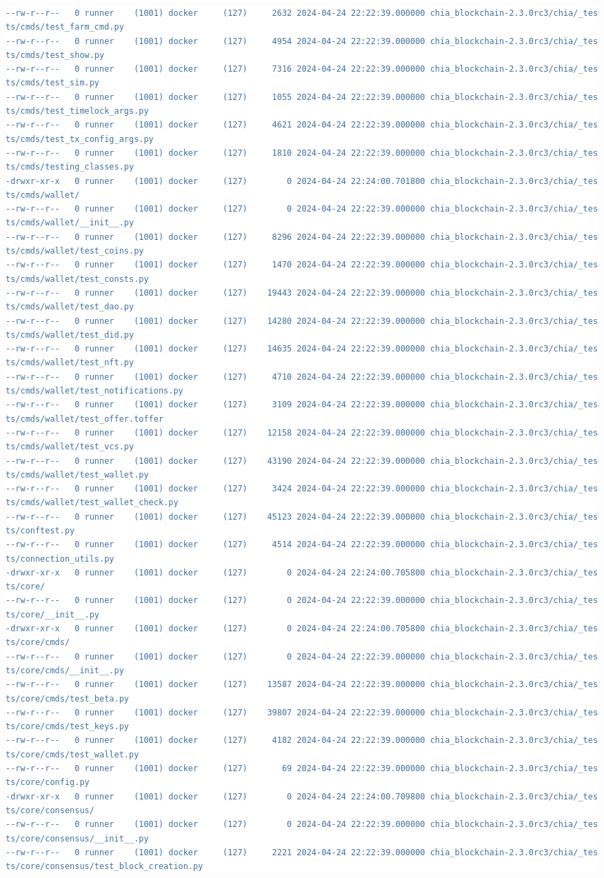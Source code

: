 ```diff
--rw-r--r--   0 runner    (1001) docker     (127)     2632 2024-04-24 22:22:39.000000 chia_blockchain-2.3.0rc3/chia/_tests/cmds/test_farm_cmd.py
--rw-r--r--   0 runner    (1001) docker     (127)     4954 2024-04-24 22:22:39.000000 chia_blockchain-2.3.0rc3/chia/_tests/cmds/test_show.py
--rw-r--r--   0 runner    (1001) docker     (127)     7316 2024-04-24 22:22:39.000000 chia_blockchain-2.3.0rc3/chia/_tests/cmds/test_sim.py
--rw-r--r--   0 runner    (1001) docker     (127)     1055 2024-04-24 22:22:39.000000 chia_blockchain-2.3.0rc3/chia/_tests/cmds/test_timelock_args.py
--rw-r--r--   0 runner    (1001) docker     (127)     4621 2024-04-24 22:22:39.000000 chia_blockchain-2.3.0rc3/chia/_tests/cmds/test_tx_config_args.py
--rw-r--r--   0 runner    (1001) docker     (127)     1810 2024-04-24 22:22:39.000000 chia_blockchain-2.3.0rc3/chia/_tests/cmds/testing_classes.py
-drwxr-xr-x   0 runner    (1001) docker     (127)        0 2024-04-24 22:24:00.701800 chia_blockchain-2.3.0rc3/chia/_tests/cmds/wallet/
--rw-r--r--   0 runner    (1001) docker     (127)        0 2024-04-24 22:22:39.000000 chia_blockchain-2.3.0rc3/chia/_tests/cmds/wallet/__init__.py
--rw-r--r--   0 runner    (1001) docker     (127)     8296 2024-04-24 22:22:39.000000 chia_blockchain-2.3.0rc3/chia/_tests/cmds/wallet/test_coins.py
--rw-r--r--   0 runner    (1001) docker     (127)     1470 2024-04-24 22:22:39.000000 chia_blockchain-2.3.0rc3/chia/_tests/cmds/wallet/test_consts.py
--rw-r--r--   0 runner    (1001) docker     (127)    19443 2024-04-24 22:22:39.000000 chia_blockchain-2.3.0rc3/chia/_tests/cmds/wallet/test_dao.py
--rw-r--r--   0 runner    (1001) docker     (127)    14280 2024-04-24 22:22:39.000000 chia_blockchain-2.3.0rc3/chia/_tests/cmds/wallet/test_did.py
--rw-r--r--   0 runner    (1001) docker     (127)    14635 2024-04-24 22:22:39.000000 chia_blockchain-2.3.0rc3/chia/_tests/cmds/wallet/test_nft.py
--rw-r--r--   0 runner    (1001) docker     (127)     4710 2024-04-24 22:22:39.000000 chia_blockchain-2.3.0rc3/chia/_tests/cmds/wallet/test_notifications.py
--rw-r--r--   0 runner    (1001) docker     (127)     3109 2024-04-24 22:22:39.000000 chia_blockchain-2.3.0rc3/chia/_tests/cmds/wallet/test_offer.toffer
--rw-r--r--   0 runner    (1001) docker     (127)    12158 2024-04-24 22:22:39.000000 chia_blockchain-2.3.0rc3/chia/_tests/cmds/wallet/test_vcs.py
--rw-r--r--   0 runner    (1001) docker     (127)    43190 2024-04-24 22:22:39.000000 chia_blockchain-2.3.0rc3/chia/_tests/cmds/wallet/test_wallet.py
--rw-r--r--   0 runner    (1001) docker     (127)     3424 2024-04-24 22:22:39.000000 chia_blockchain-2.3.0rc3/chia/_tests/cmds/wallet/test_wallet_check.py
--rw-r--r--   0 runner    (1001) docker     (127)    45123 2024-04-24 22:22:39.000000 chia_blockchain-2.3.0rc3/chia/_tests/conftest.py
--rw-r--r--   0 runner    (1001) docker     (127)     4514 2024-04-24 22:22:39.000000 chia_blockchain-2.3.0rc3/chia/_tests/connection_utils.py
-drwxr-xr-x   0 runner    (1001) docker     (127)        0 2024-04-24 22:24:00.705800 chia_blockchain-2.3.0rc3/chia/_tests/core/
--rw-r--r--   0 runner    (1001) docker     (127)        0 2024-04-24 22:22:39.000000 chia_blockchain-2.3.0rc3/chia/_tests/core/__init__.py
-drwxr-xr-x   0 runner    (1001) docker     (127)        0 2024-04-24 22:24:00.705800 chia_blockchain-2.3.0rc3/chia/_tests/core/cmds/
--rw-r--r--   0 runner    (1001) docker     (127)        0 2024-04-24 22:22:39.000000 chia_blockchain-2.3.0rc3/chia/_tests/core/cmds/__init__.py
--rw-r--r--   0 runner    (1001) docker     (127)    13587 2024-04-24 22:22:39.000000 chia_blockchain-2.3.0rc3/chia/_tests/core/cmds/test_beta.py
--rw-r--r--   0 runner    (1001) docker     (127)    39807 2024-04-24 22:22:39.000000 chia_blockchain-2.3.0rc3/chia/_tests/core/cmds/test_keys.py
--rw-r--r--   0 runner    (1001) docker     (127)     4182 2024-04-24 22:22:39.000000 chia_blockchain-2.3.0rc3/chia/_tests/core/cmds/test_wallet.py
--rw-r--r--   0 runner    (1001) docker     (127)       69 2024-04-24 22:22:39.000000 chia_blockchain-2.3.0rc3/chia/_tests/core/config.py
-drwxr-xr-x   0 runner    (1001) docker     (127)        0 2024-04-24 22:24:00.709800 chia_blockchain-2.3.0rc3/chia/_tests/core/consensus/
--rw-r--r--   0 runner    (1001) docker     (127)        0 2024-04-24 22:22:39.000000 chia_blockchain-2.3.0rc3/chia/_tests/core/consensus/__init__.py
--rw-r--r--   0 runner    (1001) docker     (127)     2221 2024-04-24 22:22:39.000000 chia_blockchain-2.3.0rc3/chia/_tests/core/consensus/test_block_creation.py
```